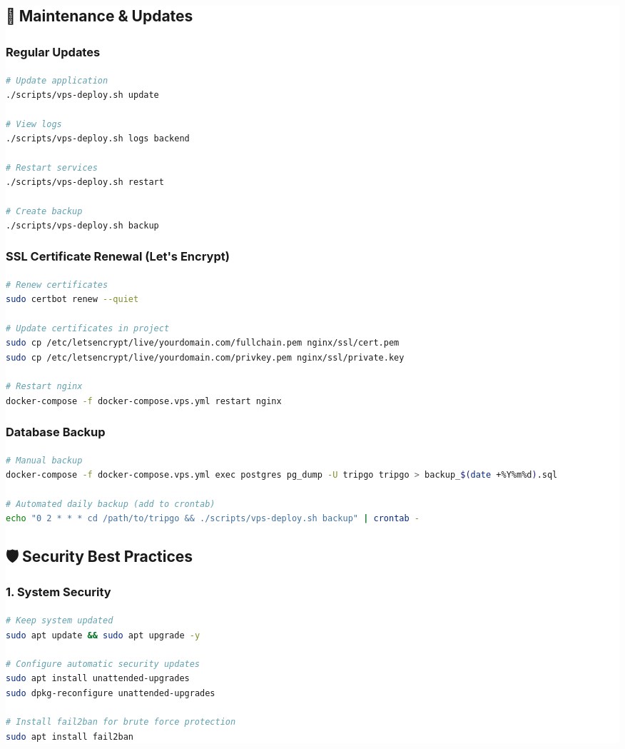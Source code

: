 ## 🔄 Maintenance & Updates

### Regular Updates

```bash
# Update application
./scripts/vps-deploy.sh update

# View logs
./scripts/vps-deploy.sh logs backend

# Restart services
./scripts/vps-deploy.sh restart

# Create backup
./scripts/vps-deploy.sh backup
```

### SSL Certificate Renewal (Let's Encrypt)

```bash
# Renew certificates
sudo certbot renew --quiet

# Update certificates in project
sudo cp /etc/letsencrypt/live/yourdomain.com/fullchain.pem nginx/ssl/cert.pem
sudo cp /etc/letsencrypt/live/yourdomain.com/privkey.pem nginx/ssl/private.key

# Restart nginx
docker-compose -f docker-compose.vps.yml restart nginx
```

### Database Backup

```bash
# Manual backup
docker-compose -f docker-compose.vps.yml exec postgres pg_dump -U tripgo tripgo > backup_$(date +%Y%m%d).sql

# Automated daily backup (add to crontab)
echo "0 2 * * * cd /path/to/tripgo && ./scripts/vps-deploy.sh backup" | crontab -
```

## 🛡️ Security Best Practices

### 1. System Security

```bash
# Keep system updated
sudo apt update && sudo apt upgrade -y

# Configure automatic security updates
sudo apt install unattended-upgrades
sudo dpkg-reconfigure unattended-upgrades

# Install fail2ban for brute force protection
sudo apt install fail2ban
```
